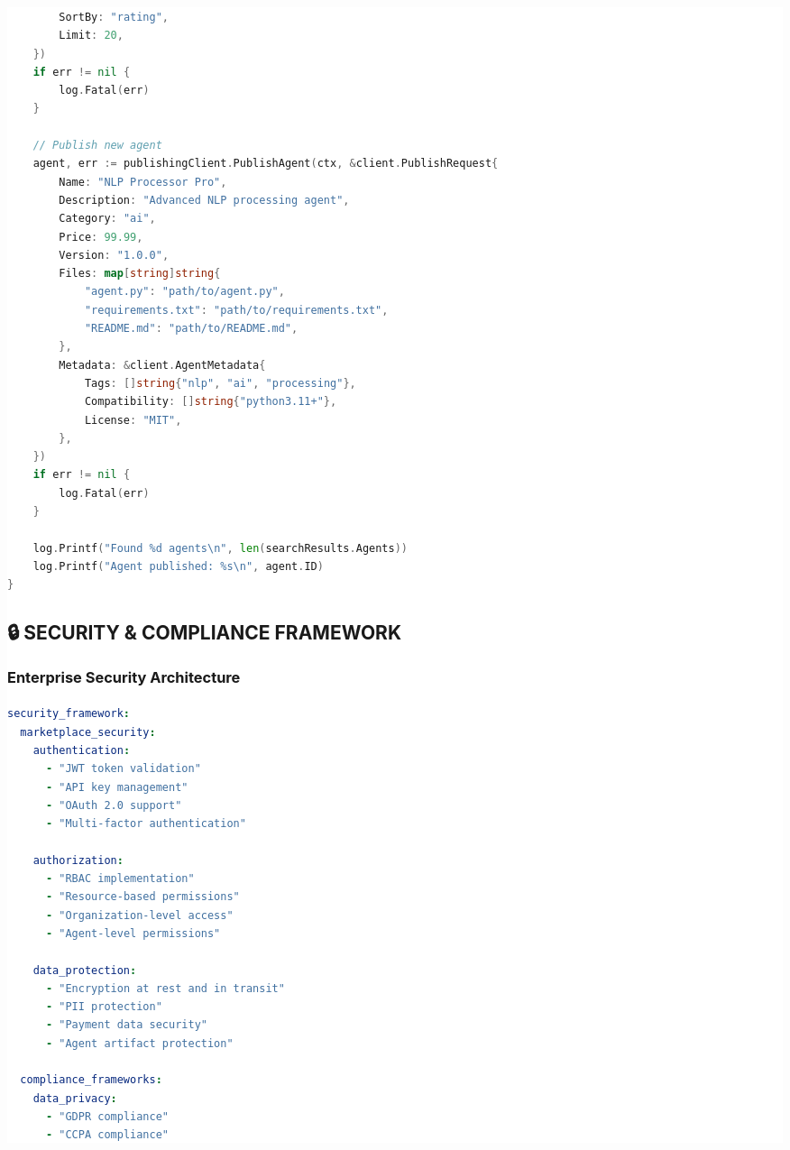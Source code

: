 ```go
        SortBy: "rating",
        Limit: 20,
    })
    if err != nil {
        log.Fatal(err)
    }
    
    // Publish new agent
    agent, err := publishingClient.PublishAgent(ctx, &client.PublishRequest{
        Name: "NLP Processor Pro",
        Description: "Advanced NLP processing agent",
        Category: "ai",
        Price: 99.99,
        Version: "1.0.0",
        Files: map[string]string{
            "agent.py": "path/to/agent.py",
            "requirements.txt": "path/to/requirements.txt",
            "README.md": "path/to/README.md",
        },
        Metadata: &client.AgentMetadata{
            Tags: []string{"nlp", "ai", "processing"},
            Compatibility: []string{"python3.11+"},
            License: "MIT",
        },
    })
    if err != nil {
        log.Fatal(err)
    }
    
    log.Printf("Found %d agents\n", len(searchResults.Agents))
    log.Printf("Agent published: %s\n", agent.ID)
}
```

## 🔒 SECURITY & COMPLIANCE FRAMEWORK

### Enterprise Security Architecture

```yaml
security_framework:
  marketplace_security:
    authentication:
      - "JWT token validation"
      - "API key management"
      - "OAuth 2.0 support"
      - "Multi-factor authentication"
      
    authorization:
      - "RBAC implementation"
      - "Resource-based permissions"
      - "Organization-level access"
      - "Agent-level permissions"
      
    data_protection:
      - "Encryption at rest and in transit"
      - "PII protection"
      - "Payment data security"
      - "Agent artifact protection"
      
  compliance_frameworks:
    data_privacy:
      - "GDPR compliance"
      - "CCPA compliance"
```